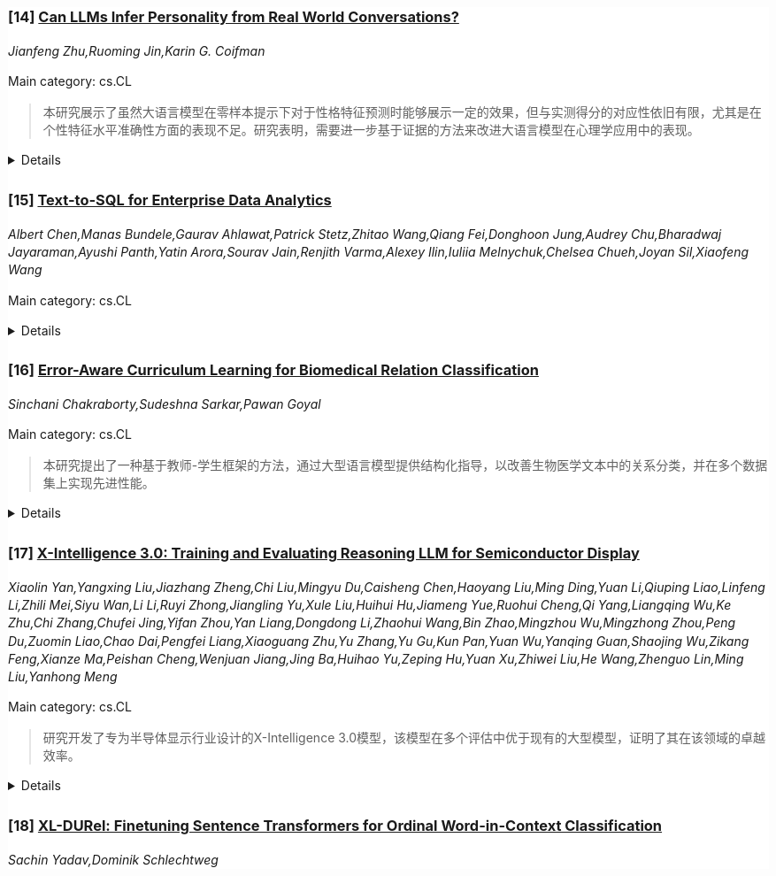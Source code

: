### [14] [Can LLMs Infer Personality from Real World Conversations?](https://arxiv.org/abs/2507.14355)
*Jianfeng Zhu,Ruoming Jin,Karin G. Coifman*

Main category: cs.CL

> 本研究展示了虽然大语言模型在零样本提示下对于性格特征预测时能够展示一定的效果，但与实测得分的对应性依旧有限，尤其是在个性特征水平准确性方面的表现不足。研究表明，需要进一步基于证据的方法来改进大语言模型在心理学应用中的表现。

<details><summary>Details</summary></details>


### [15] [Text-to-SQL for Enterprise Data Analytics](https://arxiv.org/abs/2507.14372)
*Albert Chen,Manas Bundele,Gaurav Ahlawat,Patrick Stetz,Zhitao Wang,Qiang Fei,Donghoon Jung,Audrey Chu,Bharadwaj Jayaraman,Ayushi Panth,Yatin Arora,Sourav Jain,Renjith Varma,Alexey Ilin,Iuliia Melnychuk,Chelsea Chueh,Joyan Sil,Xiaofeng Wang*

Main category: cs.CL

> 

<details><summary>Details</summary></details>


### [16] [Error-Aware Curriculum Learning for Biomedical Relation Classification](https://arxiv.org/abs/2507.14374)
*Sinchani Chakraborty,Sudeshna Sarkar,Pawan Goyal*

Main category: cs.CL

> 本研究提出了一种基于教师-学生框架的方法，通过大型语言模型提供结构化指导，以改善生物医学文本中的关系分类，并在多个数据集上实现先进性能。

<details><summary>Details</summary></details>


### [17] [X-Intelligence 3.0: Training and Evaluating Reasoning LLM for Semiconductor Display](https://arxiv.org/abs/2507.14430)
*Xiaolin Yan,Yangxing Liu,Jiazhang Zheng,Chi Liu,Mingyu Du,Caisheng Chen,Haoyang Liu,Ming Ding,Yuan Li,Qiuping Liao,Linfeng Li,Zhili Mei,Siyu Wan,Li Li,Ruyi Zhong,Jiangling Yu,Xule Liu,Huihui Hu,Jiameng Yue,Ruohui Cheng,Qi Yang,Liangqing Wu,Ke Zhu,Chi Zhang,Chufei Jing,Yifan Zhou,Yan Liang,Dongdong Li,Zhaohui Wang,Bin Zhao,Mingzhou Wu,Mingzhong Zhou,Peng Du,Zuomin Liao,Chao Dai,Pengfei Liang,Xiaoguang Zhu,Yu Zhang,Yu Gu,Kun Pan,Yuan Wu,Yanqing Guan,Shaojing Wu,Zikang Feng,Xianze Ma,Peishan Cheng,Wenjuan Jiang,Jing Ba,Huihao Yu,Zeping Hu,Yuan Xu,Zhiwei Liu,He Wang,Zhenguo Lin,Ming Liu,Yanhong Meng*

Main category: cs.CL

> 研究开发了专为半导体显示行业设计的X-Intelligence 3.0模型，该模型在多个评估中优于现有的大型模型，证明了其在该领域的卓越效率。

<details><summary>Details</summary></details>


### [18] [XL-DURel: Finetuning Sentence Transformers for Ordinal Word-in-Context Classification](https://arxiv.org/abs/2507.14578)
*Sachin Yadav,Dominik Schlechtweg*
